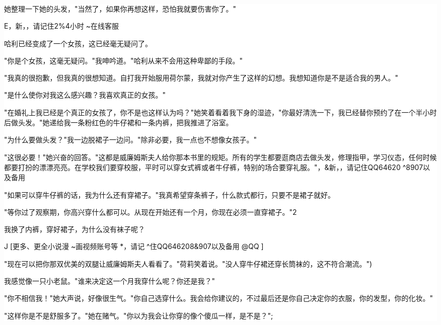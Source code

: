 
她整理一下她的头发，"当然了，如果你再想这样，恐怕我就要伤害你了。"



E，新，，请记住2%4小时 ~在线客服



哈利已经变成了一个女孩，这已经毫无疑问了。





"你是个女孩，这毫无疑问。"我呻吟道。"哈利从来不会用这种卑鄙的手段。"





"我真的很抱歉，但我真的很想知道。自打我开始服用荷尔蒙，我就对你产生了这样的幻想。我想知道你是不是适合我的男人。"



"是什么使你对我这么感兴趣？我喜欢真正的女孩。"





"在婚礼上我已经是个真正的女孩了，你不是也这样认为吗？"她笑着看着我下身的湿迹，"你最好清洗一下，我已经替你预约了在一个半小时后做头发。"她递给我一条粉红色的牛仔裙和一条内裤，把我推进了浴室。



"为什么要做头发？"我一边脱裙子一边问。"除非必要，我一点也不想像女孩子。"



"这很必要！"她兴奋的回答。"这都是威廉姆斯夫人给你那本书里的规矩。所有的学生都要逛商店去做头发，修理指甲，学习仪态，任何时候都要打扮的漂漂亮亮。在学校我们要穿校服，平时可以穿女式裤或者牛仔裤，特别的场合要穿礼服。"，&新，，请记住QQ64620 ^8907以及备用



"如果可以穿牛仔裤的话，我为什么还有穿裙子。"我真希望穿条裤子，什么款式都行，只要不是裙子就好。





"等你过了观察期，你高兴穿什么都可以。从现在开始还有一个月，你现在必须一直穿裙子。"2





我换了内裤，穿好裙子，为什么没有袜子呢？



J [更多、更全小说漫 ~画视频账号等 *，请记 ^住QQ646208&907以及备用 @QQ ]



"现在可以把你那双优美的双腿让威廉姆斯夫人看看了。"荷莉笑着说。"没人穿牛仔裙还穿长筒袜的，这不符合潮流。")



我感觉像一只小老鼠。"谁来决定这一个月我穿什么呢？你还是我？"



"你不相信我！"她大声说，好像很生气。"你自己选穿什么。我会给你建议的，不过最后还是你自己决定你的衣服，你的发型，你的化妆。"





"这样你是不是舒服多了。"她在赌气。"你以为我会让你穿的像个傻瓜一样，是不是？";
